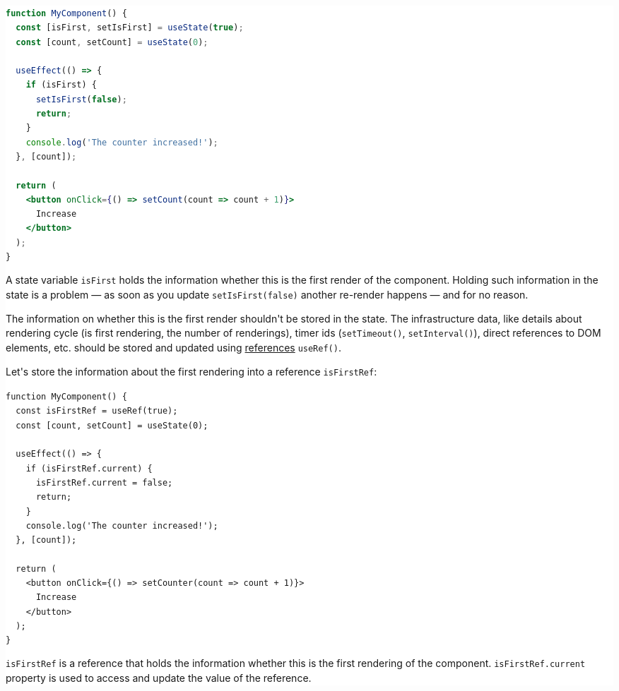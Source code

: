 ```jsx
function MyComponent() {
  const [isFirst, setIsFirst] = useState(true);
  const [count, setCount] = useState(0);

  useEffect(() => {
    if (isFirst) {
      setIsFirst(false);
      return;
    }
    console.log('The counter increased!');
  }, [count]);

  return (
    <button onClick={() => setCount(count => count + 1)}>
      Increase
    </button>
  );
}
```

A state variable `isFirst` holds the information whether this is the first render of the component. Holding such information in the state is a problem &mdash; as soon as you update `setIsFirst(false)` another re-render happens &mdash; and for no reason.  

The information on whether this is the first render shouldn't be stored in the state. The infrastructure data, like details about rendering cycle (is first rendering, the number of renderings), timer ids (`setTimeout()`, `setInterval()`), direct references to DOM elements, etc. should be stored and updated using [references](/react-useref-guide/) `useRef()`.   

Let's store the information about the first rendering into a reference `isFirstRef`:

```jsx{2}
function MyComponent() {
  const isFirstRef = useRef(true);
  const [count, setCount] = useState(0);

  useEffect(() => {
    if (isFirstRef.current) {
      isFirstRef.current = false;
      return;
    }
    console.log('The counter increased!');
  }, [count]);

  return (
    <button onClick={() => setCounter(count => count + 1)}>
      Increase
    </button>
  );
}
```

`isFirstRef` is a reference that holds the information whether this is the first rendering of the component. `isFirstRef.current` property is used to access and update the value of the reference.  

